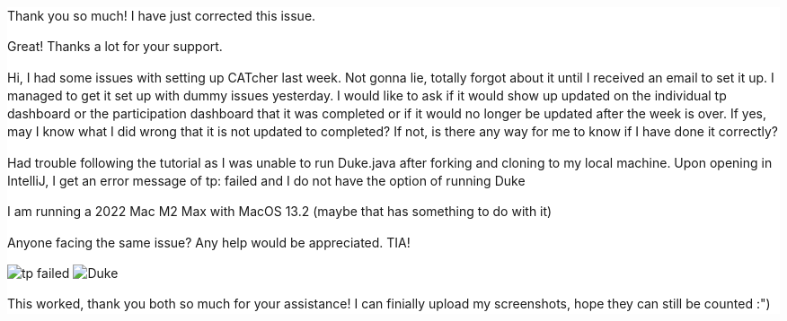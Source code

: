 <panel  header="**3 :fas-comment:**" popup-url="https://github.com/nus-cs2113-AY2324S1/forum/issues/28#issuecomment-1751899111" expanded>

Thank you so much! I have just corrected this issue.
</panel>

<panel  header="**4 :fas-comment:**" popup-url="https://github.com/nus-cs2113-AY2324S1/forum/issues/28#issuecomment-1751900931" expanded>

Great! Thanks a lot for your support.
</panel>

</panel>


<panel type="info" header="### 10. BENJ..MING `@bnjm2000` (4 posts) <span class=text-warning>:octicon-eye:</span>"  collapsed>


<panel  header="**1. :fas-info-circle: CATcher dashboard update**" popup-url="https://github.com/nus-cs2113-AY2324S1/forum/issues/48" expanded>

Hi, I had some issues with setting up CATcher last week. Not gonna lie, totally forgot about it until I received an email to set it up. I managed to get it set up with dummy issues yesterday. I would like to ask if it would show up updated on the individual tp dashboard or the participation dashboard that it was completed or if it would no longer be updated after the week is over. If yes, may I know what I did wrong that it is not updated to completed? If not, is there any way for me to know if I have done it correctly?
</panel>

<panel  header="**2. :fas-info-circle: Week 7 Tutorial: Unable to run Duke**" popup-url="https://github.com/nus-cs2113-AY2324S1/forum/issues/25" expanded>

Had trouble following the tutorial as I was unable to run Duke.java after forking and cloning to my local machine. Upon opening in IntelliJ, I get an error message of tp: failed and I do not have the option of running Duke



I am running a 2022 Mac M2 Max with MacOS 13.2 (maybe that has something to do with it)



Anyone facing the same issue? Any help would be appreciated. TIA!



<img width="1512" alt="tp failed" src="https://github.com/nus-cs2113-AY2324S1/forum/assets/142559789/ebbe1953-bfa8-4d87-aef8-f19751954e1c">





<img width="1400" alt="Duke" src="https://github.com/nus-cs2113-AY2324S1/forum/assets/142559789/67b4c63c-6be7-4a00-a8e2-5c1adede2185">




</panel>

<panel  header="**3 :fas-comment:**" popup-url="https://github.com/nus-cs2113-AY2324S1/forum/issues/25#issuecomment-1751191442" expanded>

This worked, thank you both so much for your assistance! I can finially upload my screenshots, hope they can still be counted :")
</panel>
